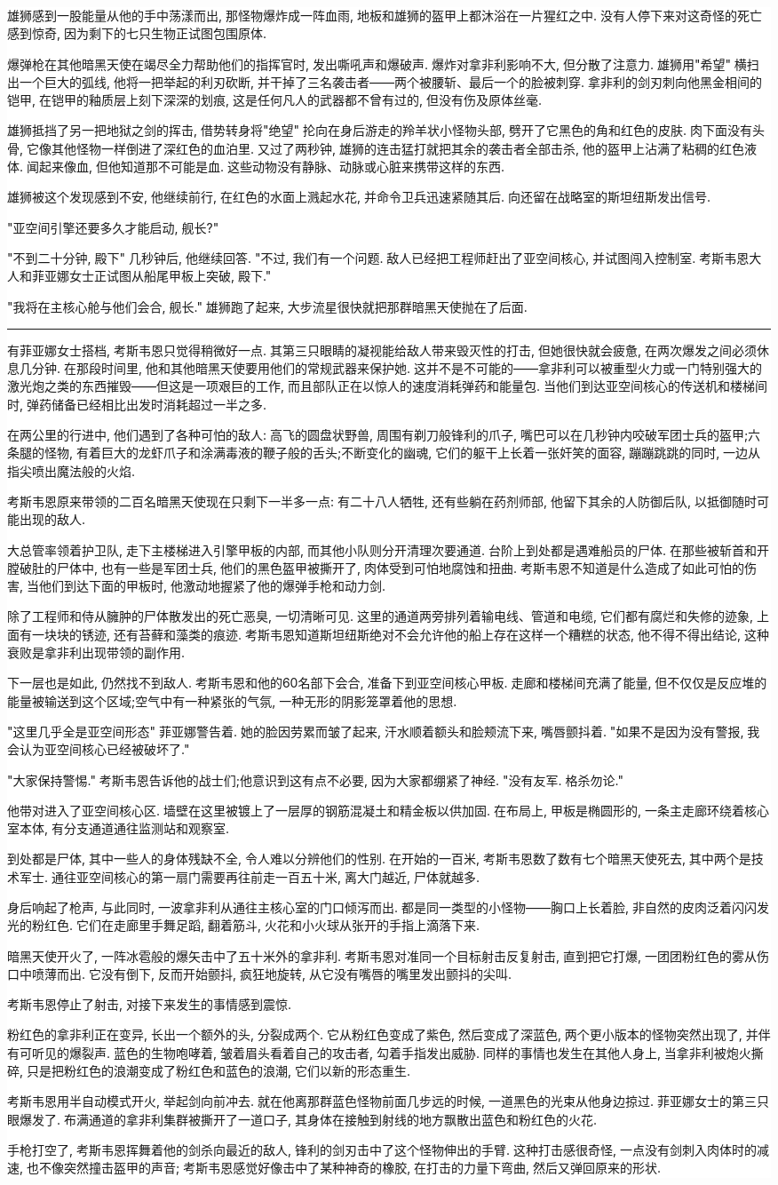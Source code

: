 雄狮感到一股能量从他的手中荡漾而出, 那怪物爆炸成一阵血雨, 地板和雄狮的盔甲上都沐浴在一片猩红之中. 没有人停下来对这奇怪的死亡感到惊奇, 因为剩下的七只生物正试图包围原体.

爆弹枪在其他暗黑天使在竭尽全力帮助他们的指挥官时, 发出嘶吼声和爆破声. 爆炸对拿非利影响不大, 但分散了注意力. 雄狮用"希望" 横扫出一个巨大的弧线, 他将一把举起的利刃砍断, 并干掉了三名袭击者——两个被腰斩、最后一个的脸被刺穿. 拿非利的剑刃刺向他黑金相间的铠甲, 在铠甲的釉质层上刻下深深的划痕, 这是任何凡人的武器都不曾有过的, 但没有伤及原体丝毫.

雄狮抵挡了另一把地狱之剑的挥击, 借势转身将"绝望" 抡向在身后游走的羚羊状小怪物头部, 劈开了它黑色的角和红色的皮肤. 肉下面没有头骨, 它像其他怪物一样倒进了深红色的血泊里. 又过了两秒钟, 雄狮的连击猛打就把其余的袭击者全部击杀, 他的盔甲上沾满了粘稠的红色液体. 闻起来像血, 但他知道那不可能是血. 这些动物没有静脉、动脉或心脏来携带这样的东西.

雄狮被这个发现感到不安, 他继续前行, 在红色的水面上溅起水花, 并命令卫兵迅速紧随其后. 向还留在战略室的斯坦纽斯发出信号.

"亚空间引擎还要多久才能启动, 舰长?"

"不到二十分钟, 殿下" 几秒钟后, 他继续回答. "不过, 我们有一个问题. 敌人已经把工程师赶出了亚空间核心, 并试图闯入控制室. 考斯韦恩大人和菲亚娜女士正试图从船尾甲板上突破, 殿下."

"我将在主核心舱与他们会合, 舰长." 雄狮跑了起来, 大步流星很快就把那群暗黑天使抛在了后面.

--------

有菲亚娜女士搭档, 考斯韦恩只觉得稍微好一点. 其第三只眼睛的凝视能给敌人带来毁灭性的打击, 但她很快就会疲惫, 在两次爆发之间必须休息几分钟. 在那段时间里, 他和其他暗黑天使要用他们的常规武器来保护她. 这并不是不可能的——拿非利可以被重型火力或一门特别强大的激光炮之类的东西摧毁——但这是一项艰巨的工作, 而且部队正在以惊人的速度消耗弹药和能量包. 当他们到达亚空间核心的传送机和楼梯间时, 弹药储备已经相比出发时消耗超过一半之多.

在两公里的行进中, 他们遇到了各种可怕的敌人: 高飞的圆盘状野兽, 周围有剃刀般锋利的爪子, 嘴巴可以在几秒钟内咬破军团士兵的盔甲;六条腿的怪物, 有着巨大的龙虾爪子和涂满毒液的鞭子般的舌头;不断变化的幽魂, 它们的躯干上长着一张奸笑的面容, 蹦蹦跳跳的同时, 一边从指尖喷出魔法般的火焰.

考斯韦恩原来带领的二百名暗黑天使现在只剩下一半多一点: 有二十八人牺牲, 还有些躺在药剂师部, 他留下其余的人防御后队, 以抵御随时可能出现的敌人.

大总管率领着护卫队, 走下主楼梯进入引擎甲板的内部, 而其他小队则分开清理次要通道. 台阶上到处都是遇难船员的尸体. 在那些被斩首和开膛破肚的尸体中, 也有一些是军团士兵, 他们的黑色盔甲被撕开了, 肉体受到可怕地腐蚀和扭曲. 考斯韦恩不知道是什么造成了如此可怕的伤害, 当他们到达下面的甲板时, 他激动地握紧了他的爆弹手枪和动力剑.

除了工程师和侍从臃肿的尸体散发出的死亡恶臭, 一切清晰可见. 这里的通道两旁排列着输电线、管道和电缆, 它们都有腐烂和失修的迹象, 上面有一块块的锈迹, 还有苔藓和藻类的痕迹. 考斯韦恩知道斯坦纽斯绝对不会允许他的船上存在这样一个糟糕的状态, 他不得不得出结论, 这种衰败是拿非利出现带领的副作用.

下一层也是如此, 仍然找不到敌人. 考斯韦恩和他的60名部下会合, 准备下到亚空间核心甲板. 走廊和楼梯间充满了能量, 但不仅仅是反应堆的能量被输送到这个区域;空气中有一种紧张的气氛, 一种无形的阴影笼罩着他的思想.

"这里几乎全是亚空间形态" 菲亚娜警告着. 她的脸因劳累而皱了起来, 汗水顺着额头和脸颊流下来, 嘴唇颤抖着. "如果不是因为没有警报, 我会认为亚空间核心已经被破坏了."

"大家保持警惕." 考斯韦恩告诉他的战士们;他意识到这有点不必要, 因为大家都绷紧了神经. "没有友军. 格杀勿论."

他带对进入了亚空间核心区. 墙壁在这里被镀上了一层厚的钢筋混凝土和精金板以供加固. 在布局上, 甲板是椭圆形的, 一条主走廊环绕着核心室本体, 有分支通道通往监测站和观察室.

到处都是尸体, 其中一些人的身体残缺不全, 令人难以分辨他们的性别. 在开始的一百米, 考斯韦恩数了数有七个暗黑天使死去, 其中两个是技术军士. 通往亚空间核心的第一扇门需要再往前走一百五十米, 离大门越近, 尸体就越多.

身后响起了枪声, 与此同时, 一波拿非利从通往主核心室的门口倾泻而出. 都是同一类型的小怪物——胸口上长着脸, 非自然的皮肉泛着闪闪发光的粉红色. 它们在走廊里手舞足蹈, 翻着筋斗, 火花和小火球从张开的手指上滴落下来.

暗黑天使开火了, 一阵冰雹般的爆矢击中了五十米外的拿非利. 考斯韦恩对准同一个目标射击反复射击, 直到把它打爆, 一团团粉红色的雾从伤口中喷薄而出. 它没有倒下, 反而开始颤抖, 疯狂地旋转, 从它没有嘴唇的嘴里发出颤抖的尖叫.

考斯韦恩停止了射击, 对接下来发生的事情感到震惊.

粉红色的拿非利正在变异, 长出一个额外的头, 分裂成两个. 它从粉红色变成了紫色, 然后变成了深蓝色, 两个更小版本的怪物突然出现了, 并伴有可听见的爆裂声. 蓝色的生物咆哮着, 皱着眉头看着自己的攻击者, 勾着手指发出威胁. 同样的事情也发生在其他人身上, 当拿非利被炮火撕碎, 只是把粉红色的浪潮变成了粉红色和蓝色的浪潮, 它们以新的形态重生.

考斯韦恩用半自动模式开火, 举起剑向前冲去. 就在他离那群蓝色怪物前面几步远的时候, 一道黑色的光束从他身边掠过. 菲亚娜女士的第三只眼爆发了. 布满通道的拿非利集群被撕开了一道口子, 其身体在接触到射线的地方飘散出蓝色和粉红色的火花.

手枪打空了, 考斯韦恩挥舞着他的剑杀向最近的敌人, 锋利的剑刃击中了这个怪物伸出的手臂. 这种打击感很奇怪, 一点没有剑刺入肉体时的减速, 也不像突然撞击盔甲的声音; 考斯韦恩感觉好像击中了某种神奇的橡胶, 在打击的力量下弯曲, 然后又弹回原来的形状.
